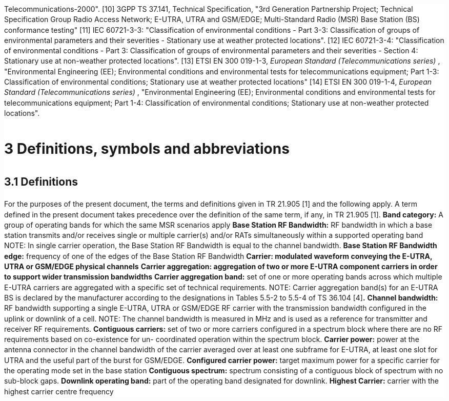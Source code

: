 Telecommunications-2000\".
[10] 3GPP TS 37.141, Technical Specification, "3rd Generation Partnership
Project; Technical Specification Group Radio Access Network; E-UTRA, UTRA and
GSM/EDGE; Multi-Standard Radio (MSR) Base Station (BS) conformance testing"
[11] IEC 60721-3-3: \"Classification of environmental conditions - Part 3-3:
Classification of groups of environmental parameters and their severities -
Stationary use at weather protected locations\".
[12] IEC 60721-3-4: \"Classification of environmental conditions - Part 3:
Classification of groups of environmental parameters and their severities -
Section 4: Stationary use at non-weather protected locations\".
[13] ETSI EN 300 019-1-3, _European Standard (Telecommunications series)_ ,
"Environmental Engineering (EE); Environmental conditions and environmental
tests for telecommunications equipment; Part 1-3: Classification of
environmental conditions; Stationary use at weather protected locations"
[14] ETSI EN 300 019-1-4, _European Standard (Telecommunications series)_ ,
"Environmental Engineering (EE); Environmental conditions and environmental
tests for telecommunications equipment; Part 1-4: Classification of
environmental conditions; Stationary use at non-weather protected locations".
# 3 Definitions, symbols and abbreviations
## 3.1 Definitions
For the purposes of the present document, the terms and definitions given in
TR 21.905 [1] and the following apply. A term defined in the present document
takes precedence over the definition of the same term, if any, in TR 21.905
[1].
**Band category:** A group of operating bands for which the same MSR scenarios
apply
**Base Station RF Bandwidth:** RF bandwidth in which a base station transmits
and/or receives single or multiple carrier(s) and/or RATs simultaneously
within a supported operating band
NOTE: In single carrier operation, the Base Station RF Bandwidth is equal to
the channel bandwidth.
**Base Station RF Bandwidth edge:** frequency of one of the edges of the Base
Station RF Bandwidth
**Carrier: modulated waveform conveying the E-UTRA, UTRA or GSM/EDGE physical
channels**
**Carrier aggregation: aggregation of two or more E-UTRA component carriers in
order to support wider transmission bandwidths**
**Carrier aggregation band:** set of one or more operating bands across which
multiple E-UTRA carriers are aggregated with a specific set of technical
requirements.
NOTE: Carrier aggregation band(s) for an E-UTRA BS is declared by the
manufacturer according to the designations in Tables 5.5-2 to 5.5-4 of TS
36.104 [4]**.**
**Channel bandwidth:** RF bandwidth supporting a single E-UTRA, UTRA or
GSM/EDGE RF carrier with the transmission bandwidth configured in the uplink
or downlink of a cell.
NOTE: The channel bandwidth is measured in MHz and is used as a reference for
transmitter and receiver RF requirements.
**Contiguous carriers:** set of two or more carriers configured in a spectrum
block where there are no RF requirements based on co-existence for un-
coordinated operation within the spectrum block.
**Carrier power:** power at the antenna connector in the channel bandwidth of
the carrier averaged over at least one subframe for E-UTRA, at least one slot
for UTRA and the useful part of the burst for GSM/EDGE.
**Configured carrier power:** target maximum power for a specific carrier for
the operating mode set in the base station
**Contiguous spectrum:** spectrum consisting of a contiguous block of spectrum
with no sub-block gaps.
**Downlink operating band:** part of the operating band designated for
downlink.
**Highest Carrier:** carrier with the highest carrier centre frequency